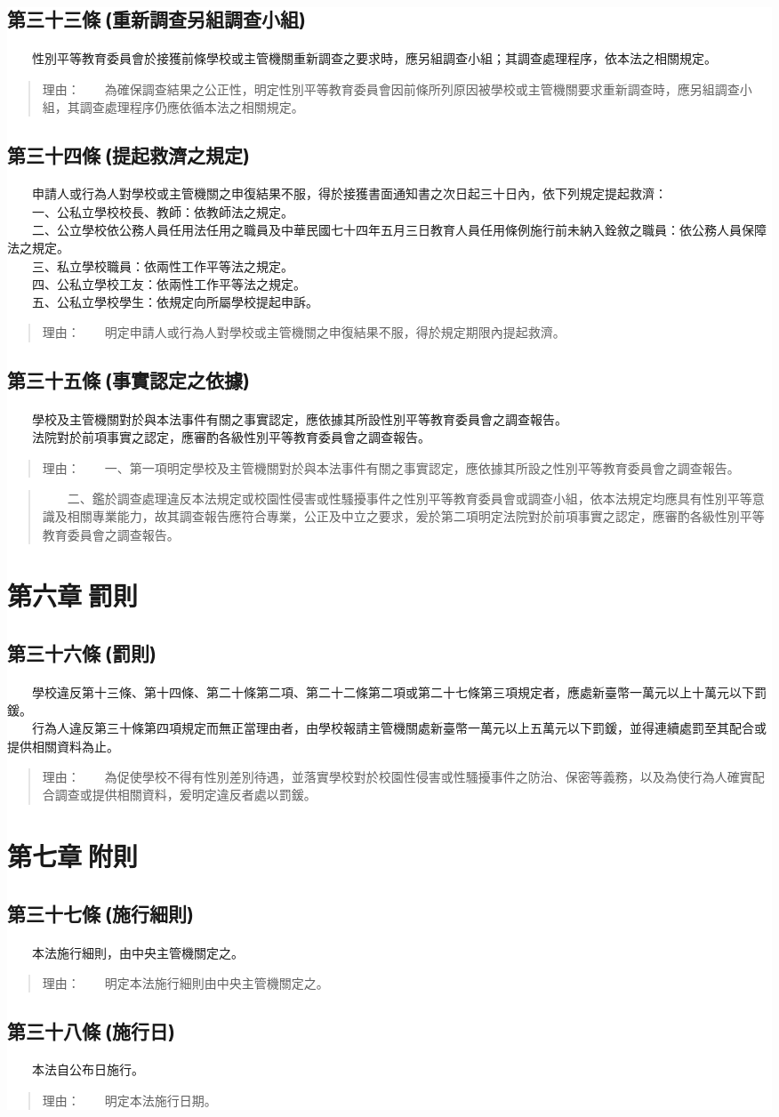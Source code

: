 

第三十三條 (重新調查另組調查小組)
---------------------------------
　　性別平等教育委員會於接獲前條學校或主管機關重新調查之要求時，應另組調查小組；其調查處理程序，依本法之相關規定。  
> 理由：　　為確保調查結果之公正性，明定性別平等教育委員會因前條所列原因被學校或主管機關要求重新調查時，應另組調查小組，其調查處理程序仍應依循本法之相關規定。



第三十四條 (提起救濟之規定)
---------------------------
　　申請人或行為人對學校或主管機關之申復結果不服，得於接獲書面通知書之次日起三十日內，依下列規定提起救濟：  
　　一、公私立學校校長、教師：依教師法之規定。  
　　二、公立學校依公務人員任用法任用之職員及中華民國七十四年五月三日教育人員任用條例施行前未納入銓敘之職員：依公務人員保障法之規定。  
　　三、私立學校職員：依兩性工作平等法之規定。  
　　四、公私立學校工友：依兩性工作平等法之規定。  
　　五、公私立學校學生：依規定向所屬學校提起申訴。  
> 理由：　　明定申請人或行為人對學校或主管機關之申復結果不服，得於規定期限內提起救濟。



第三十五條 (事實認定之依據)
---------------------------
　　學校及主管機關對於與本法事件有關之事實認定，應依據其所設性別平等教育委員會之調查報告。  
　　法院對於前項事實之認定，應審酌各級性別平等教育委員會之調查報告。  
> 理由：　　一、第一項明定學校及主管機關對於與本法事件有關之事實認定，應依據其所設之性別平等教育委員會之調查報告。

> 　　二、鑑於調查處理違反本法規定或校園性侵害或性騷擾事件之性別平等教育委員會或調查小組，依本法規定均應具有性別平等意識及相關專業能力，故其調查報告應符合專業，公正及中立之要求，爰於第二項明定法院對於前項事實之認定，應審酌各級性別平等教育委員會之調查報告。



第六章  罰則
============
第三十六條 (罰則)
-----------------
　　學校違反第十三條、第十四條、第二十條第二項、第二十二條第二項或第二十七條第三項規定者，應處新臺幣一萬元以上十萬元以下罰鍰。  
　　行為人違反第三十條第四項規定而無正當理由者，由學校報請主管機關處新臺幣一萬元以上五萬元以下罰鍰，並得連續處罰至其配合或提供相關資料為止。  
> 理由：　　為促使學校不得有性別差別待遇，並落實學校對於校園性侵害或性騷擾事件之防治、保密等義務，以及為使行為人確實配合調查或提供相關資料，爰明定違反者處以罰鍰。



第七章  附則
============
第三十七條 (施行細則)
---------------------
　　本法施行細則，由中央主管機關定之。  
> 理由：　　明定本法施行細則由中央主管機關定之。



第三十八條 (施行日)
-------------------
　　本法自公布日施行。  
> 理由：　　明定本法施行日期。